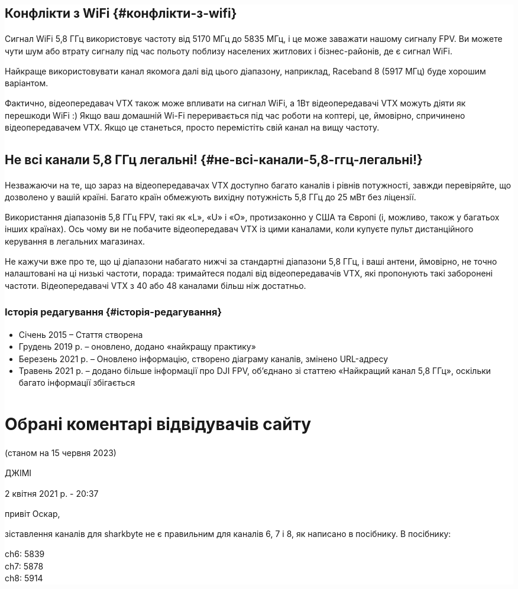 ## **Конфлікти з WiFi** {#конфлікти-з-wifi}

Сигнал WiFi 5,8 ГГц використовує частоту від 5170 МГц до 5835 МГц, i це може заважати нашому сигналу FPV. Ви можете чути шум або втрату сигналу під час польоту поблизу населених житлових і бізнес-районів, де є сигнал WiFi.

Найкраще використовувати канал якомога далі від цього діапазону, наприклад, Raceband 8 (5917 МГц) буде хорошим варіантом.

Фактично, відеопередавач VTX також може впливати на сигнал WiFi, а 1Вт відеопередавачi VTX можуть діяти як перешкоди WiFi :) Якщо ваш домашній Wi-Fi переривається під час роботи на коптері, це, ймовірно, спричинено відеопередавачем VTX. Якщо це станеться, просто перемістіть свій канал на вищу частоту.

## **Не всі канали 5,8 ГГц легальні\!** {#не-всі-канали-5,8-ггц-легальні!}

Незважаючи на те, що зараз на відеопередавачax VTX доступно багато каналів і рівнів потужності, завжди перевіряйте, що дозволено у вашій країні. Багато країн обмежують вихідну потужність 5,8 ГГц до 25 мВт без ліцензії.

Використання діапазонів 5,8 ГГц FPV, такі як «L», «U» і «O», протизаконно у США та Європі (і, можливо, також у багатьох інших країнах). Ось чому ви не побачите відеопередавач VTX із цими каналами, коли купуєте пульт дистанційного керування в легальних магазинах.

Не кажучи вже про те, що ці діапазони набагато нижчі за стандартні діапазони 5,8 ГГц, і ваші антени, ймовірно, не точно налаштовані на ці низькі частоти, порада: тримайтеся подалі від відеопередавачів VTX, які пропонують такі заборонені частоти. Bідеопередавачі VTX з 40 або 48 каналами більш ніж достатньо.

### **Історія редагування** {#історія-редагування}

* Січень 2015 – Стаття створена  
* Грудень 2019 р. – оновлено, додано «найкращу практику»  
* Березень 2021 р. – Оновлено інформацію, створено діаграму каналів, змінено URL-адресу  
* Травень 2021 р. – додано більше інформації про DJI FPV, об’єднано зі статтею «Найкращий канал 5,8 ГГц», оскільки багато інформації збігається

# Обрані коментарі відвідувачів сайту

(станом на 15 червня 2023\)

ДЖІМІ

2 квітня 2021 р. \- 20:37

привіт Оскар,

зіставлення каналів для sharkbyte не є правильним для каналів 6, 7 і 8, як написано в посібнику. B посібнику:

ch6: 5839  
ch7: 5878  
ch8: 5914
